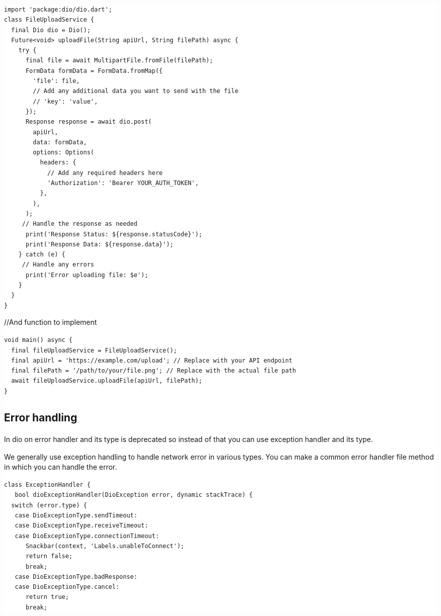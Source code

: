 ```
import 'package:dio/dio.dart';
class FileUploadService {
  final Dio dio = Dio();
  Future<void> uploadFile(String apiUrl, String filePath) async {
    try {
      final file = await MultipartFile.fromFile(filePath);
      FormData formData = FormData.fromMap({
        'file': file,
        // Add any additional data you want to send with the file
        // 'key': 'value',
      });
      Response response = await dio.post(
        apiUrl,
        data: formData,
        options: Options(
          headers: {
            // Add any required headers here
            'Authorization': 'Bearer YOUR_AUTH_TOKEN',
          },
        ),
      );
     // Handle the response as needed
      print('Response Status: ${response.statusCode}');
      print('Response Data: ${response.data}');
    } catch (e) {
     // Handle any errors
      print('Error uploading file: $e');
    }
  }
}
```

//And function to implement

```
void main() async {
  final fileUploadService = FileUploadService();
  final apiUrl = 'https://example.com/upload'; // Replace with your API endpoint
  final filePath = '/path/to/your/file.png'; // Replace with the actual file path
  await fileUploadService.uploadFile(apiUrl, filePath);
}
```
  
## Error handling
In dio on error handler and its type is deprecated so instead of that you can use exception handler and its type.

We generally use exception handling to handle network error in various types. You can make a common error handler file method in which you can handle the error.


```
class ExceptionHandler { 
   bool dioExceptionHandler(DioException error, dynamic stackTrace) {   
  switch (error.type) {    
   case DioExceptionType.sendTimeout: 
   case DioExceptionType.receiveTimeout:  
   case DioExceptionType.connectionTimeout:     
      Snackbar(context, 'Labels.unableToConnect');   
      return false;
      break;
   case DioExceptionType.badResponse: 
   case DioExceptionType.cancel: 
      return true; 
      break;
```